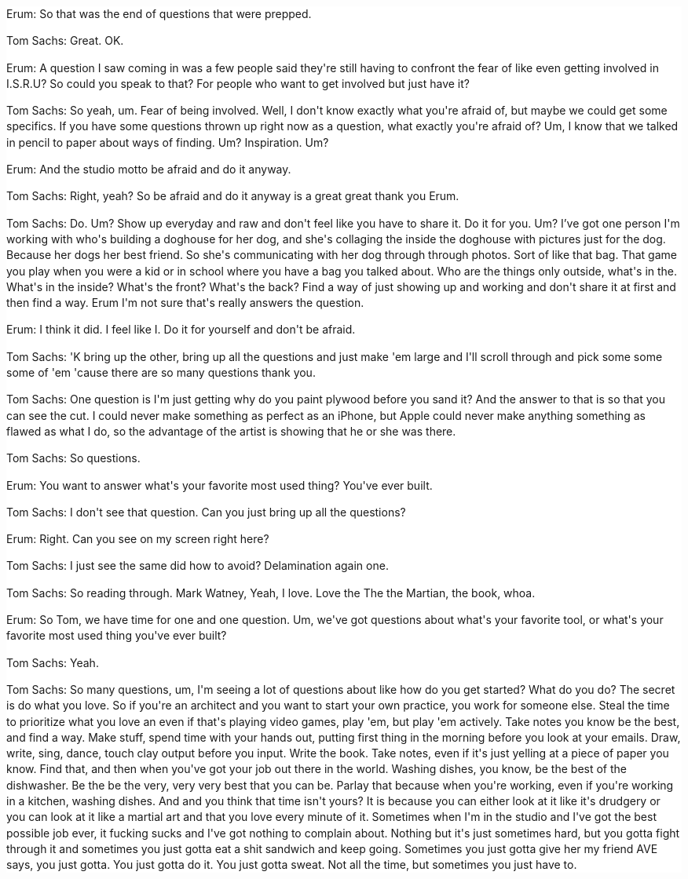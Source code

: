 Erum: So that was the end of questions that were prepped.

Tom Sachs: Great. OK.

Erum: A question I saw coming in was a few people said they're still having to confront the fear of like even getting involved in I.S.R.U? So could you speak to that? For people who want to get involved but just have it?

Tom Sachs: So yeah, um. Fear of being involved. Well, I don't know exactly what you're afraid of, but maybe we could get some specifics. If you have some questions thrown up right now as a question, what exactly you're afraid of? Um, I know that we talked in pencil to paper about ways of finding. Um? Inspiration. Um?

Erum: And the studio motto be afraid and do it anyway.

Tom Sachs: Right, yeah? So be afraid and do it anyway is a great great thank you Erum.

Tom Sachs: Do. Um? Show up everyday and raw and don't feel like you have to share it. Do it for you. Um? I’ve got one person I'm working with who's building a doghouse for her dog, and she's collaging the inside the doghouse with pictures just for the dog. Because her dogs her best friend. So she's communicating with her dog through through photos. Sort of like that bag. That game you play when you were a kid or in school where you have a bag you talked about. Who are the things only outside, what's in the. What's in the inside? What's the front? What's the back? Find a way of just showing up and working and don't share it at first and then find a way. Erum I'm not sure that's really answers the question.

Erum: I think it did. I feel like I. Do it for yourself and don't be afraid.

Tom Sachs: 'K bring up the other, bring up all the questions and just make 'em large and I'll scroll through and pick some some some of 'em 'cause there are so many questions thank you.

Tom Sachs: One question is I'm just getting why do you paint plywood before you sand it? And the answer to that is so that you can see the cut. I could never make something as perfect as an iPhone, but Apple could never make anything something as flawed as what I do, so the advantage of the artist is showing that he or she was there.

Tom Sachs: So questions.

Erum: You want to answer what's your favorite most used thing? You've ever built.

Tom Sachs: I don't see that question. Can you just bring up all the questions?

Erum: Right. Can you see on my screen right here?

Tom Sachs: I just see the same did how to avoid? Delamination again one.

Tom Sachs: So reading through. Mark Watney, Yeah, I love. Love the The the Martian, the book, whoa.

Erum: So Tom, we have time for one and one question. Um, we've got questions about what's your favorite tool, or what's your favorite most used thing you've ever built?

Tom Sachs: Yeah.

Tom Sachs: So many questions, um, I'm seeing a lot of questions about like how do you get started? What do you do? The secret is do what you love. So if you're an architect and you want to start your own practice, you work for someone else. Steal the time to prioritize what you love an even if that's playing video games, play 'em, but play 'em actively. Take notes you know be the best, and find a way. Make stuff, spend time with your hands out, putting first thing in the morning before you look at your emails. Draw, write, sing, dance, touch clay output before you input. Write the book. Take notes, even if it's just yelling at a piece of paper you know. Find that, and then when you've got your job out there in the world. Washing dishes, you know, be the best of the dishwasher. Be the be the very, very very best that you can be. Parlay that because when you're working, even if you're working in a kitchen, washing dishes. And and you think that time isn't yours? It is because you can either look at it like it's drudgery or you can look at it like a martial art and that you love every minute of it. Sometimes when I'm in the studio and I've got the best possible job ever, it fucking sucks and I've got nothing to complain about. Nothing but it's just sometimes hard, but you gotta fight through it and sometimes you just gotta eat a shit sandwich and keep going. Sometimes you just gotta give her my friend AVE says, you just gotta. You just gotta do it. You just gotta sweat. Not all the time, but sometimes you just have to.
